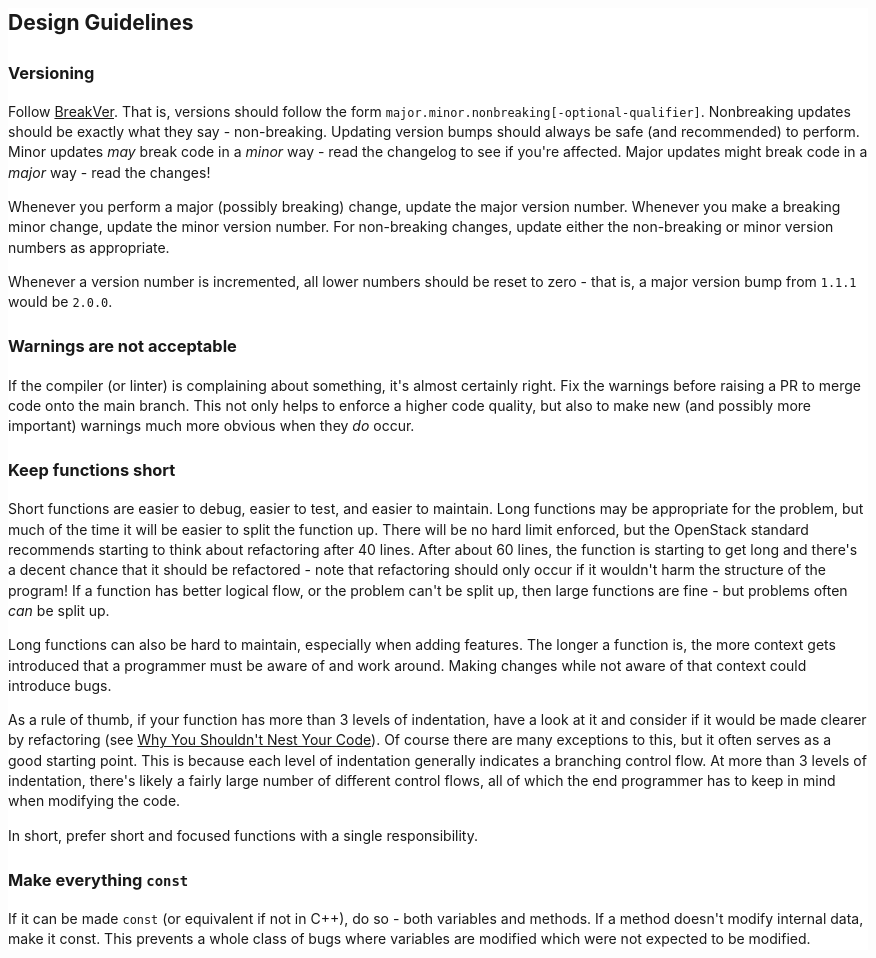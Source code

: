 ## Design Guidelines

### Versioning

Follow [BreakVer](https://www.taoensso.com/break-versioning). That is, versions should follow the form `major.minor.nonbreaking[-optional-qualifier]`. Nonbreaking updates should be exactly what they say - non-breaking. Updating version bumps should always be safe (and recommended) to perform. Minor updates _may_ break code in a _minor_ way - read the changelog to see if you're affected. Major updates might break code in a _major_ way - read the changes!

Whenever you perform a major (possibly breaking) change, update the major version number. Whenever you make a breaking minor change, update the minor version number. For non-breaking changes, update either the non-breaking or minor version numbers as appropriate.

Whenever a version number is incremented, all lower numbers should be reset to zero - that is, a major version bump from `1.1.1` would be `2.0.0`.

### Warnings are not acceptable

If the compiler (or linter) is complaining about something, it's almost certainly right. Fix the warnings before raising a PR to merge code onto the main branch. This not only helps to enforce a higher code quality, but also to make new (and possibly more important) warnings much more obvious when they _do_ occur.

### Keep functions short

Short functions are easier to debug, easier to test, and easier to maintain. Long functions may be appropriate for the problem, but much of the time it will be easier to split the function up. There will be no hard limit enforced, but the OpenStack standard recommends starting to think about refactoring after 40 lines. After about 60 lines, the function is starting to get long and there's a decent chance that it should be refactored - note that refactoring should only occur if it wouldn't harm the structure of the program! If a function has better logical flow, or the problem can't be split up, then large functions are fine - but problems often _can_ be split up.

Long functions can also be hard to maintain, especially when adding features. The longer a function is, the more context gets introduced that a programmer must be aware of and work around. Making changes while not aware of that context could introduce bugs.

As a rule of thumb, if your function has more than 3 levels of indentation, have a look at it and consider if it would be made clearer by refactoring (see [Why You Shouldn't Nest Your Code](https://www.youtube.com/watch?v=CFRhGnuXG-4)). Of course there are many exceptions to this, but it often serves as a good starting point. This is because each level of indentation generally indicates a branching control flow. At more than 3 levels of indentation, there's likely a fairly large number of different control flows, all of which the end programmer has to keep in mind when modifying the code.

In short, prefer short and focused functions with a single responsibility.

### Make everything `const`

If it can be made `const` (or equivalent if not in C++), do so - both variables and methods. If a method doesn't modify internal data, make it const. This prevents a whole class of bugs where variables are modified which were not expected to be modified.
